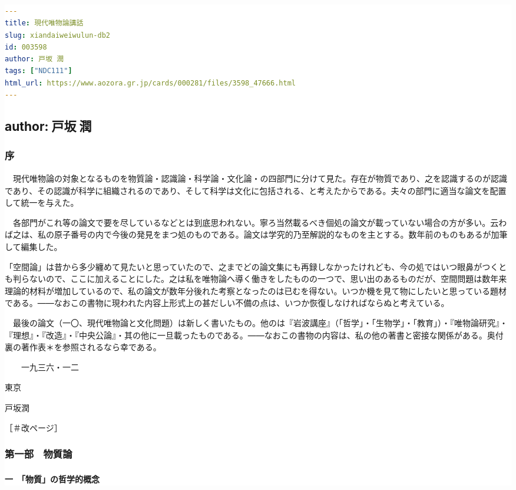 ```yaml
---
title: 現代唯物論講話
slug: xiandaiweiwulun-db2
id: 003598
author: 戸坂 潤
tags: ["NDC111"]
html_url: https://www.aozora.gr.jp/cards/000281/files/3598_47666.html
---
```


## author: 戸坂 潤

### 序






　現代唯物論の対象となるものを物質論・認識論・科学論・文化論・の四部門に分けて見た。存在が物質であり、之を認識するのが認識であり、その認識が科学に組織されるのであり、そして科学は文化に包括される、と考えたからである。夫々の部門に適当な論文を配置して統一を与えた。

　各部門がこれ等の論文で要を尽しているなどとは到底思われない。寧ろ当然載るべき個処の論文が載っていない場合の方が多い。云わば之は、私の原子番号の内で今後の発見をまつ処のものである。論文は学究的乃至解説的なものを主とする。数年前のものもあるが加筆して編集した。

「空間論」は昔から多少纏めて見たいと思っていたので、之までどの論文集にも再録しなかったけれども、今の処ではいつ眼鼻がつくとも判らないので、ここに加えることにした。之は私を唯物論へ導く働きをしたものの一つで、思い出のあるものだが、空間問題は数年来理論的材料が増加しているので、私の論文が数年分後れた考察となったのは已むを得ない。いつか機を見て物にしたいと思っている題材である。――なおこの書物に現われた内容上形式上の甚だしい不備の点は、いつか恢復しなければならぬと考えている。




　最後の論文（一〇、現代唯物論と文化問題）は新しく書いたもの。他のは『岩波講座』（「哲学」・「生物学」・「教育」）・『唯物論研究』・『理想』・『改造』・『中央公論』・其の他に一旦載ったものである。――なおこの書物の内容は、私の他の著書と密接な関係がある。奥付裏の著作表＊を参照されるなら幸である。

　　一九三六・一二



東京

戸坂潤

［＃改ページ］





### 第一部　物質論










#### 一　「物質」の哲学的概念



